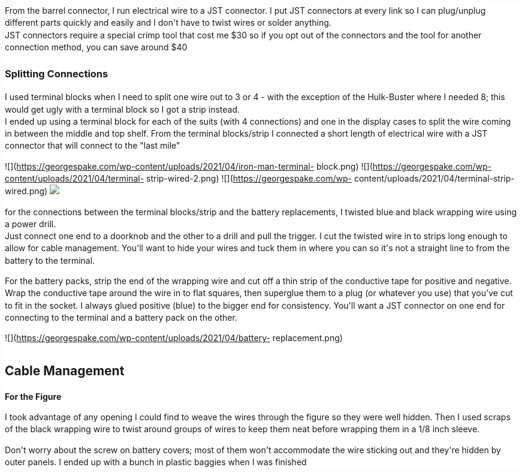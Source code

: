 From the barrel connector, I run electrical wire to a JST connector. I put JST
connectors at every link so I can plug/unplug different parts quickly and
easily and I don't have to twist wires or solder anything.  
JST connectors require a special crimp tool that cost me $30 so if you opt out
of the connectors and the tool for another connection method, you can save
around $40

### Splitting Connections

I used terminal blocks when I need to split one wire out to 3 or 4 - with the
exception of the Hulk-Buster where I needed 8; this would get ugly with a
terminal block so I got a strip instead.  
I ended up using a terminal block for each of the suits (with 4 connections)
and one in the display cases to split the wire coming in between the middle
and top shelf. From the terminal blocks/strip I connected a short length of
electrical wire with a JST connector that will connect to the "last mile"

![](https://georgespake.com/wp-content/uploads/2021/04/iron-man-terminal-
block.png) ![](https://georgespake.com/wp-content/uploads/2021/04/terminal-
strip-wired-2.png) ![](https://georgespake.com/wp-
content/uploads/2021/04/terminal-strip-wired.png)
![](https://georgespake.com/wp-content/uploads/2021/04/terminal-strip.png)

for the connections between the terminal blocks/strip and the battery
replacements, I twisted blue and black wrapping wire using a power drill.  
Just connect one end to a doorknob and the other to a drill and pull the
trigger. I cut the twisted wire in to strips long enough to allow for cable
management. You'll want to hide your wires and tuck them in where you can so
it's not a straight line to from the battery to the terminal.

For the battery packs, strip the end of the wrapping wire and cut off a thin
strip of the conductive tape for positive and negative. Wrap the conductive
tape around the wire in to flat squares, then superglue them to a plug (or
whatever you use) that you've cut to fit in the socket. I always glued
positive (blue) to the bigger end for consistency. You'll want a JST connector
on one end for connecting to the terminal and a battery pack on the other.

![](https://georgespake.com/wp-content/uploads/2021/04/battery-
replacement.png)

## Cable Management

**For the Figure**

I took advantage of any opening I could find to weave the wires through the
figure so they were well hidden. Then I used scraps of the black wrapping wire
to twist around groups of wires to keep them neat before wrapping them in a
1/8 inch sleeve.

Don't worry about the screw on battery covers; most of them won't accommodate
the wire sticking out and they're hidden by outer panels. I ended up with a
bunch in plastic baggies when I was finished
